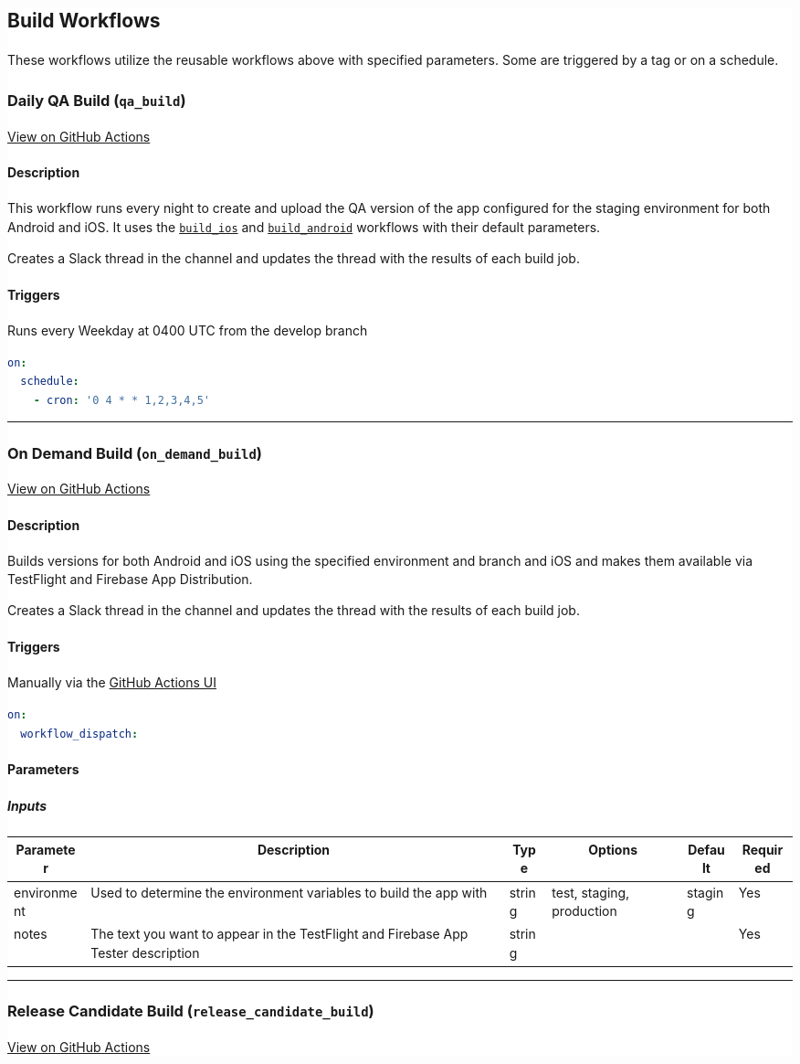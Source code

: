 
## Build Workflows
These workflows utilize the reusable workflows above with specified parameters.  Some are triggered by a tag or on a schedule.

### Daily QA Build (`qa_build`)
[View on GitHub Actions](https://github.com/department-of-veterans-affairs/va-mobile-app/actions/workflows/qa_build.yml)

#### Description
This workflow runs every night to create and upload the QA version of the app configured for the staging environment for both Android and iOS.  It uses the [`build_ios`](#build_ios) and [`build_android`](#build_android) workflows with their default parameters.

Creates a Slack thread in the channel and updates the thread with the results of each build job.

#### Triggers
Runs every Weekday at 0400 UTC from the develop branch

```yaml
on:
  schedule:
    - cron: '0 4 * * 1,2,3,4,5'
```


---

### On Demand Build (`on_demand_build`)
[View on GitHub Actions](https://github.com/department-of-veterans-affairs/va-mobile-app/actions/workflows/on_demand_build.yml)


#### Description
Builds versions for both Android and iOS using the specified environment and branch and iOS and makes them available via TestFlight and Firebase App Distribution.

Creates a Slack thread in the channel and updates the thread with the results of each build job.

#### Triggers
Manually via the [GitHub Actions UI](https://github.com/department-of-veterans-affairs/va-mobile-app/actions/workflows/on_demand_build.yml)

```yaml
on:
  workflow_dispatch:
```

#### Parameters

##### Inputs


| Parameter   | Description                                                                       | Type   | Options                   | Default | Required |
| ----------- | --------------------------------------------------------------------------------- | ------ | ------------------------- | ------- | -------- |
| environment | Used to determine the environment variables to build the app with                 | string | test, staging, production | staging | Yes      |
| notes       | The text you want to appear in the TestFlight and Firebase App Tester description | string |                           |         | Yes      |
---
### Release Candidate Build (`release_candidate_build`)
[View on GitHub Actions](https://github.com/department-of-veterans-affairs/va-mobile-app/actions/workflows/release_candidate_build.yml)
